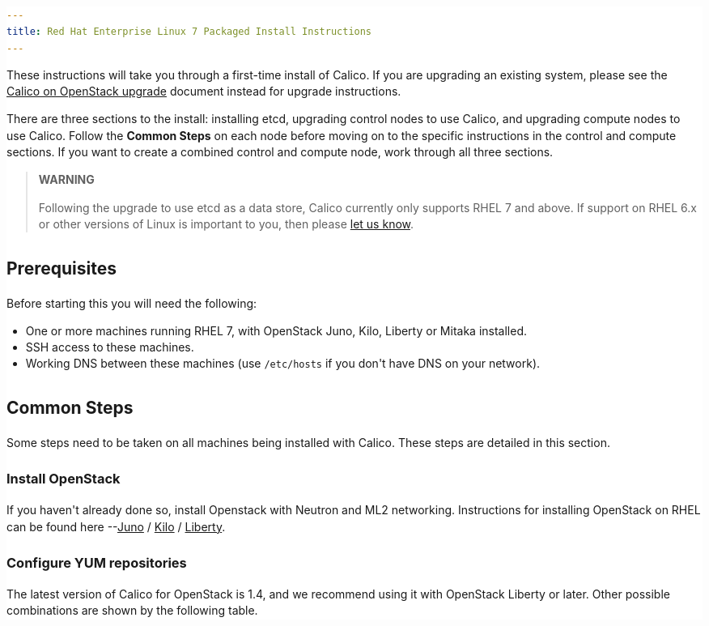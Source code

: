 ```yaml
---
title: Red Hat Enterprise Linux 7 Packaged Install Instructions
---
```


These instructions will take you through a first-time install of Calico.
If you are upgrading an existing system, please see the [Calico on OpenStack upgrade]({{site.baseurl}}/{{page.version}}/getting-started/openstack/upgrade) document instead for upgrade instructions.

There are three sections to the install: installing etcd, upgrading
control nodes to use Calico, and upgrading compute nodes to use Calico.
Follow the **Common Steps** on each node before moving on to the
specific instructions in the control and compute sections. If you want
to create a combined control and compute node, work through all three
sections.

> **WARNING**
>
> Following the upgrade to use etcd as a data store, Calico
> currently only supports RHEL 7 and above. If support on RHEL 6.x
> or other versions of Linux is important to you, then please [let
> us know](https://www.projectcalico.org/contact/).
>

## Prerequisites

Before starting this you will need the following:

-   One or more machines running RHEL 7, with OpenStack Juno, Kilo,
    Liberty or Mitaka installed.
-   SSH access to these machines.
-   Working DNS between these machines (use `/etc/hosts` if you don't
    have DNS on your network).

## Common Steps

Some steps need to be taken on all machines being installed with Calico.
These steps are detailed in this section.

### Install OpenStack

If you haven't already done so, install Openstack with Neutron and ML2
networking. Instructions for installing OpenStack on RHEL can be found
here
--[Juno](http://docs.openstack.org/juno/install-guide/install/yum/content/index.html)
/
[Kilo](http://docs.openstack.org/kilo/install-guide/install/yum/content/index.html)
/ [Liberty](http://docs.openstack.org/liberty/index.html).

### Configure YUM repositories

The latest version of Calico for OpenStack is 1.4, and we recommend using it
with OpenStack Liberty or later.  Other possible combinations are shown by the
following table.
